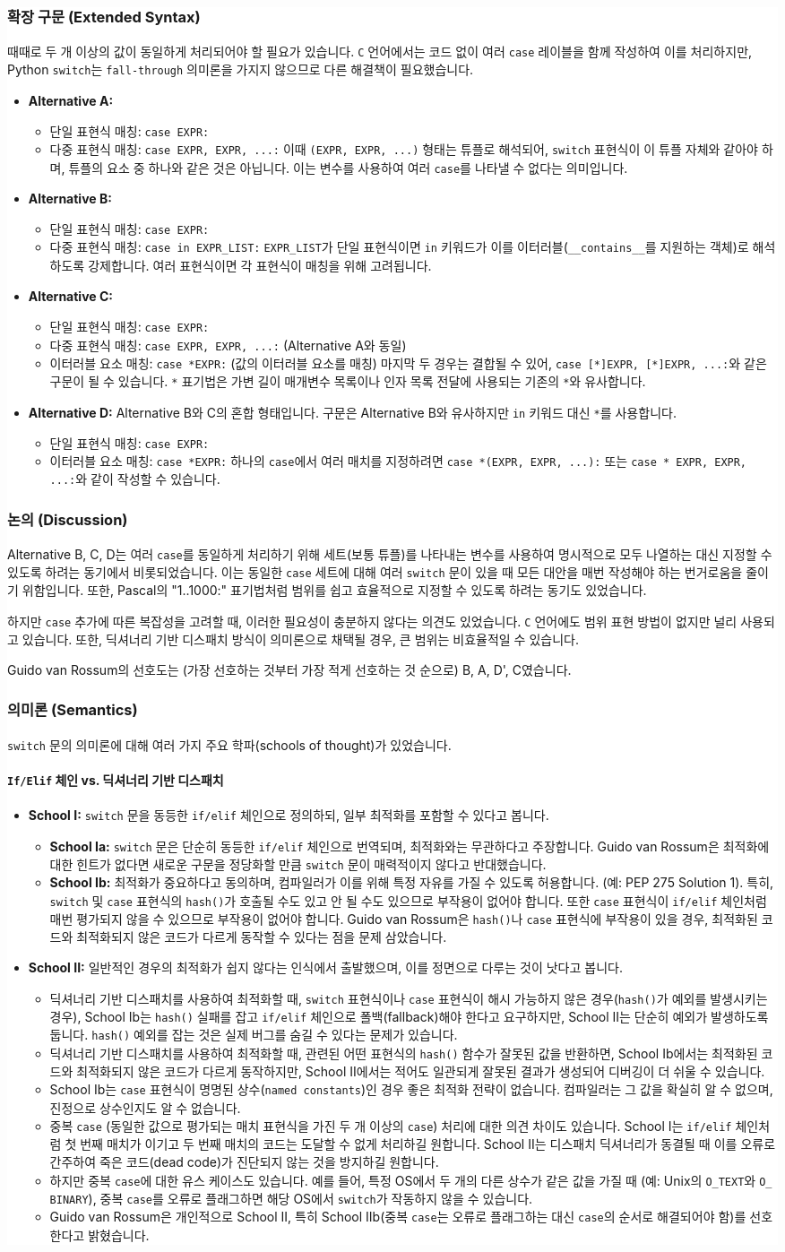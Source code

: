 ### 확장 구문 (Extended Syntax)
때때로 두 개 이상의 값이 동일하게 처리되어야 할 필요가 있습니다. `C` 언어에서는 코드 없이 여러 `case` 레이블을 함께 작성하여 이를 처리하지만, Python `switch`는 `fall-through` 의미론을 가지지 않으므로 다른 해결책이 필요했습니다.

*   **Alternative A:**
    *   단일 표현식 매칭: `case EXPR:`
    *   다중 표현식 매칭: `case EXPR, EXPR, ...:`
    이때 `(EXPR, EXPR, ...)` 형태는 튜플로 해석되어, `switch` 표현식이 이 튜플 자체와 같아야 하며, 튜플의 요소 중 하나와 같은 것은 아닙니다. 이는 변수를 사용하여 여러 `case`를 나타낼 수 없다는 의미입니다.

*   **Alternative B:**
    *   단일 표현식 매칭: `case EXPR:`
    *   다중 표현식 매칭: `case in EXPR_LIST:`
    `EXPR_LIST`가 단일 표현식이면 `in` 키워드가 이를 이터러블(`__contains__`를 지원하는 객체)로 해석하도록 강제합니다. 여러 표현식이면 각 표현식이 매칭을 위해 고려됩니다.

*   **Alternative C:**
    *   단일 표현식 매칭: `case EXPR:`
    *   다중 표현식 매칭: `case EXPR, EXPR, ...:` (Alternative A와 동일)
    *   이터러블 요소 매칭: `case *EXPR:` (값의 이터러블 요소를 매칭)
    마지막 두 경우는 결합될 수 있어, `case [*]EXPR, [*]EXPR, ...:`와 같은 구문이 될 수 있습니다. `*` 표기법은 가변 길이 매개변수 목록이나 인자 목록 전달에 사용되는 기존의 `*`와 유사합니다.

*   **Alternative D:** Alternative B와 C의 혼합 형태입니다. 구문은 Alternative B와 유사하지만 `in` 키워드 대신 `*`를 사용합니다.
    *   단일 표현식 매칭: `case EXPR:`
    *   이터러블 요소 매칭: `case *EXPR:`
    하나의 `case`에서 여러 매치를 지정하려면 `case *(EXPR, EXPR, ...):` 또는 `case * EXPR, EXPR, ...:`와 같이 작성할 수 있습니다.

### 논의 (Discussion)
Alternative B, C, D는 여러 `case`를 동일하게 처리하기 위해 세트(보통 튜플)를 나타내는 변수를 사용하여 명시적으로 모두 나열하는 대신 지정할 수 있도록 하려는 동기에서 비롯되었습니다. 이는 동일한 `case` 세트에 대해 여러 `switch` 문이 있을 때 모든 대안을 매번 작성해야 하는 번거로움을 줄이기 위함입니다. 또한, Pascal의 "1..1000:" 표기법처럼 범위를 쉽고 효율적으로 지정할 수 있도록 하려는 동기도 있었습니다.

하지만 `case` 추가에 따른 복잡성을 고려할 때, 이러한 필요성이 충분하지 않다는 의견도 있었습니다. `C` 언어에도 범위 표현 방법이 없지만 널리 사용되고 있습니다. 또한, 딕셔너리 기반 디스패치 방식이 의미론으로 채택될 경우, 큰 범위는 비효율적일 수 있습니다.

Guido van Rossum의 선호도는 (가장 선호하는 것부터 가장 적게 선호하는 것 순으로) B, A, D', C였습니다.

### 의미론 (Semantics)
`switch` 문의 의미론에 대해 여러 가지 주요 학파(schools of thought)가 있었습니다.

#### `If/Elif` 체인 vs. 딕셔너리 기반 디스패치
*   **School I:** `switch` 문을 동등한 `if/elif` 체인으로 정의하되, 일부 최적화를 포함할 수 있다고 봅니다.
    *   **School Ia:** `switch` 문은 단순히 동등한 `if/elif` 체인으로 번역되며, 최적화와는 무관하다고 주장합니다. Guido van Rossum은 최적화에 대한 힌트가 없다면 새로운 구문을 정당화할 만큼 `switch` 문이 매력적이지 않다고 반대했습니다.
    *   **School Ib:** 최적화가 중요하다고 동의하며, 컴파일러가 이를 위해 특정 자유를 가질 수 있도록 허용합니다. (예: PEP 275 Solution 1). 특히, `switch` 및 `case` 표현식의 `hash()`가 호출될 수도 있고 안 될 수도 있으므로 부작용이 없어야 합니다. 또한 `case` 표현식이 `if/elif` 체인처럼 매번 평가되지 않을 수 있으므로 부작용이 없어야 합니다. Guido van Rossum은 `hash()`나 `case` 표현식에 부작용이 있을 경우, 최적화된 코드와 최적화되지 않은 코드가 다르게 동작할 수 있다는 점을 문제 삼았습니다.

*   **School II:** 일반적인 경우의 최적화가 쉽지 않다는 인식에서 출발했으며, 이를 정면으로 다루는 것이 낫다고 봅니다.
    *   딕셔너리 기반 디스패치를 사용하여 최적화할 때, `switch` 표현식이나 `case` 표현식이 해시 가능하지 않은 경우(`hash()`가 예외를 발생시키는 경우), School Ib는 `hash()` 실패를 잡고 `if/elif` 체인으로 폴백(fallback)해야 한다고 요구하지만, School II는 단순히 예외가 발생하도록 둡니다. `hash()` 예외를 잡는 것은 실제 버그를 숨길 수 있다는 문제가 있습니다.
    *   딕셔너리 기반 디스패치를 사용하여 최적화할 때, 관련된 어떤 표현식의 `hash()` 함수가 잘못된 값을 반환하면, School Ib에서는 최적화된 코드와 최적화되지 않은 코드가 다르게 동작하지만, School II에서는 적어도 일관되게 잘못된 결과가 생성되어 디버깅이 더 쉬울 수 있습니다.
    *   School Ib는 `case` 표현식이 명명된 상수(`named constants`)인 경우 좋은 최적화 전략이 없습니다. 컴파일러는 그 값을 확실히 알 수 없으며, 진정으로 상수인지도 알 수 없습니다.
    *   중복 `case` (동일한 값으로 평가되는 매치 표현식을 가진 두 개 이상의 `case`) 처리에 대한 의견 차이도 있습니다. School I는 `if/elif` 체인처럼 첫 번째 매치가 이기고 두 번째 매치의 코드는 도달할 수 없게 처리하길 원합니다. School II는 디스패치 딕셔너리가 동결될 때 이를 오류로 간주하여 죽은 코드(dead code)가 진단되지 않는 것을 방지하길 원합니다.
    *   하지만 중복 `case`에 대한 유스 케이스도 있습니다. 예를 들어, 특정 OS에서 두 개의 다른 상수가 같은 값을 가질 때 (예: Unix의 `O_TEXT`와 `O_BINARY`), 중복 `case`를 오류로 플래그하면 해당 OS에서 `switch`가 작동하지 않을 수 있습니다.
    *   Guido van Rossum은 개인적으로 School II, 특히 School IIb(중복 `case`는 오류로 플래그하는 대신 `case`의 순서로 해결되어야 함)를 선호한다고 밝혔습니다.
